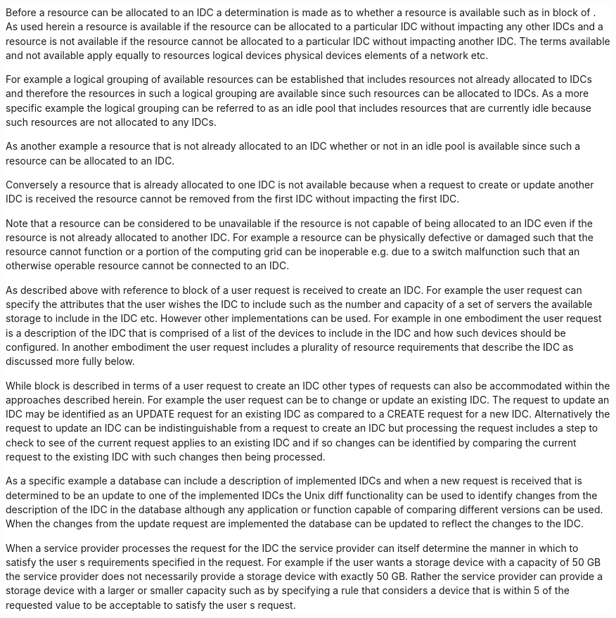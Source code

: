 Before a resource can be allocated to an IDC a determination is made as to whether a resource is available such as in block of . As used herein a resource is available if the resource can be allocated to a particular IDC without impacting any other IDCs and a resource is not available if the resource cannot be allocated to a particular IDC without impacting another IDC. The terms available and not available apply equally to resources logical devices physical devices elements of a network etc.

For example a logical grouping of available resources can be established that includes resources not already allocated to IDCs and therefore the resources in such a logical grouping are available since such resources can be allocated to IDCs. As a more specific example the logical grouping can be referred to as an idle pool that includes resources that are currently idle because such resources are not allocated to any IDCs.

As another example a resource that is not already allocated to an IDC whether or not in an idle pool is available since such a resource can be allocated to an IDC.

Conversely a resource that is already allocated to one IDC is not available because when a request to create or update another IDC is received the resource cannot be removed from the first IDC without impacting the first IDC.

Note that a resource can be considered to be unavailable if the resource is not capable of being allocated to an IDC even if the resource is not already allocated to another IDC. For example a resource can be physically defective or damaged such that the resource cannot function or a portion of the computing grid can be inoperable e.g. due to a switch malfunction such that an otherwise operable resource cannot be connected to an IDC.

As described above with reference to block of a user request is received to create an IDC. For example the user request can specify the attributes that the user wishes the IDC to include such as the number and capacity of a set of servers the available storage to include in the IDC etc. However other implementations can be used. For example in one embodiment the user request is a description of the IDC that is comprised of a list of the devices to include in the IDC and how such devices should be configured. In another embodiment the user request includes a plurality of resource requirements that describe the IDC as discussed more fully below.

While block is described in terms of a user request to create an IDC other types of requests can also be accommodated within the approaches described herein. For example the user request can be to change or update an existing IDC. The request to update an IDC may be identified as an UPDATE request for an existing IDC as compared to a CREATE request for a new IDC. Alternatively the request to update an IDC can be indistinguishable from a request to create an IDC but processing the request includes a step to check to see of the current request applies to an existing IDC and if so changes can be identified by comparing the current request to the existing IDC with such changes then being processed.

As a specific example a database can include a description of implemented IDCs and when a new request is received that is determined to be an update to one of the implemented IDCs the Unix diff functionality can be used to identify changes from the description of the IDC in the database although any application or function capable of comparing different versions can be used. When the changes from the update request are implemented the database can be updated to reflect the changes to the IDC.

When a service provider processes the request for the IDC the service provider can itself determine the manner in which to satisfy the user s requirements specified in the request. For example if the user wants a storage device with a capacity of 50 GB the service provider does not necessarily provide a storage device with exactly 50 GB. Rather the service provider can provide a storage device with a larger or smaller capacity such as by specifying a rule that considers a device that is within 5 of the requested value to be acceptable to satisfy the user s request.
